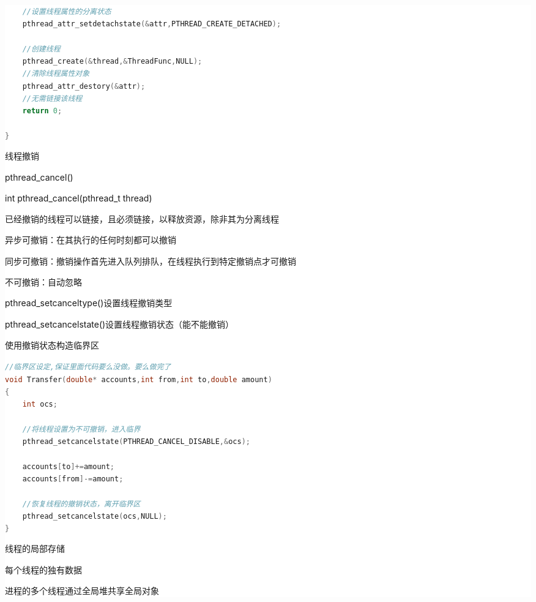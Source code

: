```c
    //设置线程属性的分离状态
    pthread_attr_setdetachstate(&attr,PTHREAD_CREATE_DETACHED);

    //创建线程
    pthread_create(&thread,&ThreadFunc,NULL);
    //清除线程属性对象
    pthread_attr_destory(&attr);
    //无需链接该线程
    return 0;

}
```



线程撤销

pthread_cancel()

int pthread_cancel(pthread_t thread)

已经撤销的线程可以链接，且必须链接，以释放资源，除非其为分离线程

异步可撤销：在其执行的任何时刻都可以撤销

同步可撤销：撤销操作首先进入队列排队，在线程执行到特定撤销点才可撤销

不可撤销：自动忽略

pthread_setcanceltype()设置线程撤销类型

pthread_setcancelstate()设置线程撤销状态（能不能撤销）

使用撤销状态构造临界区

```c
//临界区设定,保证里面代码要么没做。要么做完了
void Transfer(double* accounts,int from,int to,double amount)
{
    int ocs;

    //将线程设置为不可撤销，进入临界
    pthread_setcancelstate(PTHREAD_CANCEL_DISABLE,&ocs);

    accounts[to]+=amount;
    accounts[from]-=amount;

    //恢复线程的撤销状态，离开临界区
    pthread_setcancelstate(ocs,NULL);
}
```



线程的局部存储

每个线程的独有数据

进程的多个线程通过全局堆共享全局对象
